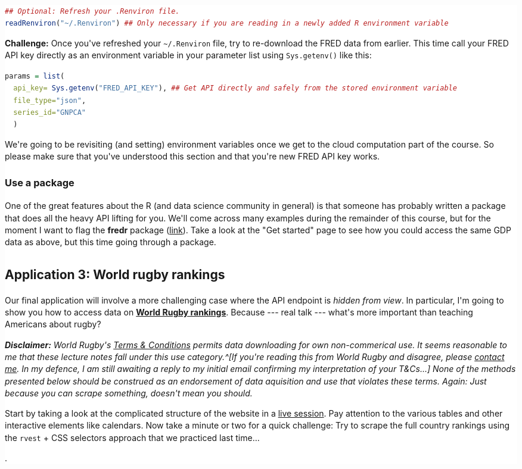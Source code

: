 
```r
## Optional: Refresh your .Renviron file.  
readRenviron("~/.Renviron") ## Only necessary if you are reading in a newly added R environment variable
```

**Challenge:** Once you've refreshed your `~/.Renviron` file, try to re-download the FRED data from earlier. This time call your FRED API key directly as an environment variable in your parameter list using `Sys.getenv()` like this:


```r
params = list(
  api_key= Sys.getenv("FRED_API_KEY"), ## Get API directly and safely from the stored environment variable
  file_type="json", 
  series_id="GNPCA"
  )
```

We're going to be revisiting (and setting) environment variables once we get to the cloud computation part of the course. So please make sure that you've understood this section and that you're new FRED API key works.

### Use a package

One of the great features about the R (and data science community in general) is that someone has probably written a package that does all the heavy API lifting for you. We'll come across many examples during the remainder of this course, but for the moment I want to flag the **fredr** package ([link](http://sboysel.github.io/fredr/index.html)). Take a look at the "Get started" page to see how you could access the same GDP data as above, but this time going through a package.


## Application 3: World rugby rankings

Our final application will involve a more challenging case where the API endpoint is *hidden from view*. In particular, I'm going to show you how to access data on [**World Rugby rankings**](https://www.world.rugby/rankings/mru). Because --- real talk --- what's more important than teaching Americans about rugby?

*<b>Disclaimer:</b> World Rugby's [Terms & Conditions](https://www.world.rugby/terms-and-conditions) permits data downloading for own non-commerical use. It seems reasonable to me that these lecture notes fall under this use category.^[If you're reading this from World Rugby and disagree, please [contact me](mailto:grantmcd@uoregon.edu). In my defence, I am still awaiting a reply to my initial email confirming my interpretation of your T&Cs...] None of the methods presented below should be construed as an endorsement of data aquisition and use that violates these terms. Again: Just because you can scrape something, doesn't mean you should.*

Start by taking a look at the complicated structure of the website in a [live session](http://www.worldrugby.org/rankings). Pay attention to the various tables and other interactive elements like calendars. Now take a minute or two for a quick challenge: Try to scrape the full country rankings using the `rvest` + CSS selectors approach that we practiced last time...

.

